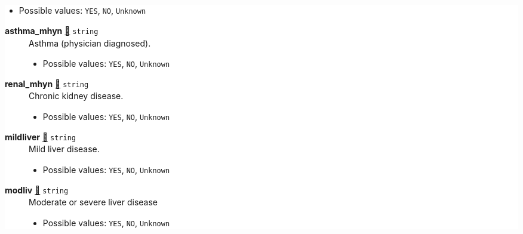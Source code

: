  * Possible values: `YES`, `NO`, `Unknown`
  </dd>
</div>

<div markdown="block">
  <dt id="isaric.asthma_mhyn">
    <strong>asthma_mhyn</strong>
    <a class="headerlink" href="#isaric.asthma_mhyn" title="Permanent link">🔗</a>
    <code>string</code>
  </dt>
  <dd markdown="block">
Asthma (physician diagnosed).

 * Possible values: `YES`, `NO`, `Unknown`
  </dd>
</div>

<div markdown="block">
  <dt id="isaric.renal_mhyn">
    <strong>renal_mhyn</strong>
    <a class="headerlink" href="#isaric.renal_mhyn" title="Permanent link">🔗</a>
    <code>string</code>
  </dt>
  <dd markdown="block">
Chronic kidney disease.

 * Possible values: `YES`, `NO`, `Unknown`
  </dd>
</div>

<div markdown="block">
  <dt id="isaric.mildliver">
    <strong>mildliver</strong>
    <a class="headerlink" href="#isaric.mildliver" title="Permanent link">🔗</a>
    <code>string</code>
  </dt>
  <dd markdown="block">
Mild liver disease.

 * Possible values: `YES`, `NO`, `Unknown`
  </dd>
</div>

<div markdown="block">
  <dt id="isaric.modliv">
    <strong>modliv</strong>
    <a class="headerlink" href="#isaric.modliv" title="Permanent link">🔗</a>
    <code>string</code>
  </dt>
  <dd markdown="block">
Moderate or severe liver disease

 * Possible values: `YES`, `NO`, `Unknown`
  </dd>
</div>
